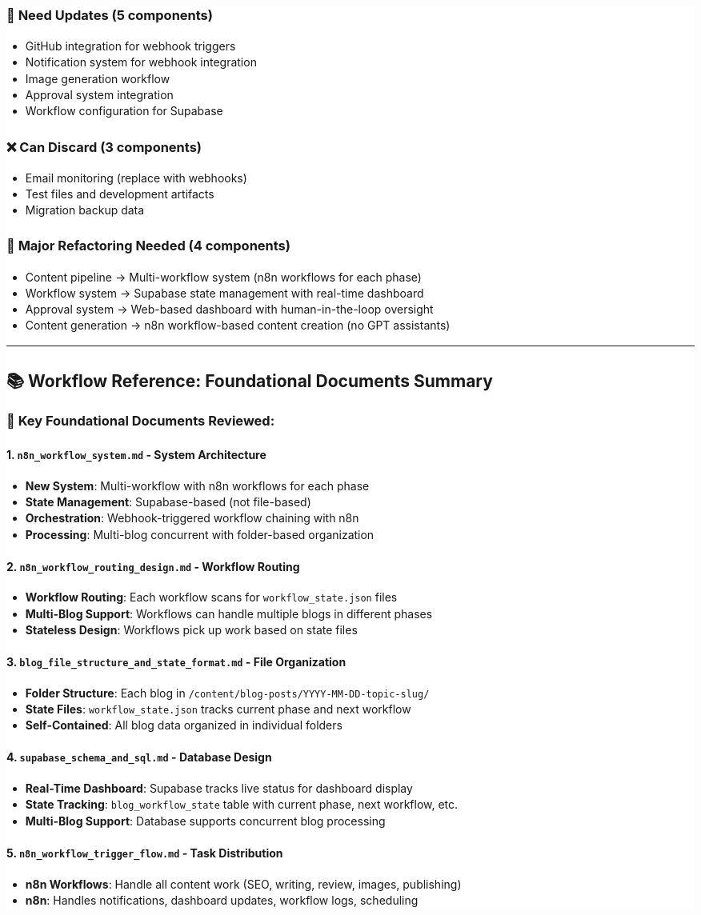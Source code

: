 ### 🔄 **Need Updates (5 components)**
- GitHub integration for webhook triggers
- Notification system for webhook integration
- Image generation workflow
- Approval system integration
- Workflow configuration for Supabase

### ❌ **Can Discard (3 components)**
- Email monitoring (replace with webhooks)
- Test files and development artifacts
- Migration backup data

### 🔧 **Major Refactoring Needed (4 components)**
- Content pipeline → Multi-workflow system (n8n workflows for each phase)
- Workflow system → Supabase state management with real-time dashboard
- Approval system → Web-based dashboard with human-in-the-loop oversight
- Content generation → n8n workflow-based content creation (no GPT assistants)

---

## 📚 **Workflow Reference: Foundational Documents Summary**

### 🎯 **Key Foundational Documents Reviewed:**

#### **1. `n8n_workflow_system.md`** - System Architecture
- **New System**: Multi-workflow with n8n workflows for each phase
- **State Management**: Supabase-based (not file-based)
- **Orchestration**: Webhook-triggered workflow chaining with n8n
- **Processing**: Multi-blog concurrent with folder-based organization

#### **2. `n8n_workflow_routing_design.md`** - Workflow Routing
- **Workflow Routing**: Each workflow scans for `workflow_state.json` files
- **Multi-Blog Support**: Workflows can handle multiple blogs in different phases
- **Stateless Design**: Workflows pick up work based on state files

#### **3. `blog_file_structure_and_state_format.md`** - File Organization
- **Folder Structure**: Each blog in `/content/blog-posts/YYYY-MM-DD-topic-slug/`
- **State Files**: `workflow_state.json` tracks current phase and next workflow
- **Self-Contained**: All blog data organized in individual folders

#### **4. `supabase_schema_and_sql.md`** - Database Design
- **Real-Time Dashboard**: Supabase tracks live status for dashboard display
- **State Tracking**: `blog_workflow_state` table with current phase, next workflow, etc.
- **Multi-Blog Support**: Database supports concurrent blog processing

#### **5. `n8n_workflow_trigger_flow.md`** - Task Distribution
- **n8n Workflows**: Handle all content work (SEO, writing, review, images, publishing)
- **n8n**: Handles notifications, dashboard updates, workflow logs, scheduling

